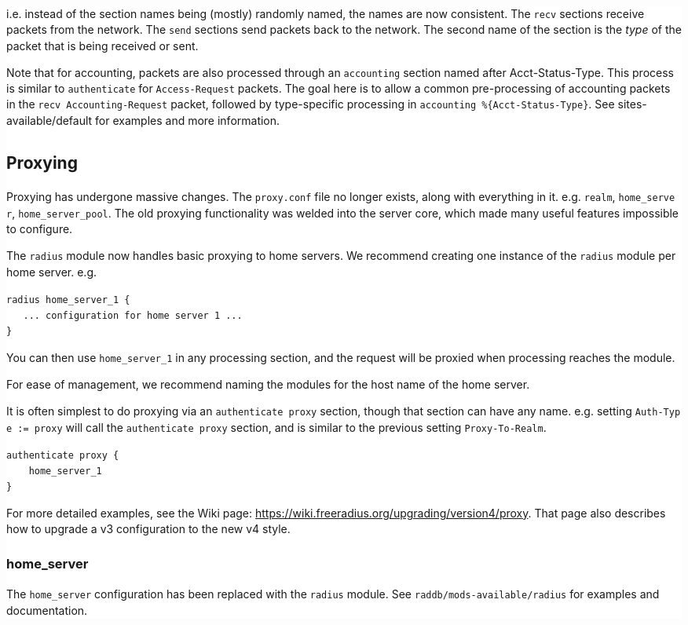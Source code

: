 i.e. instead of the section names being (mostly) randomly named, the
names are now consistent.  The `recv` sections receive packets from
the network.  The `send` sections send packets back to the network.
The second name of the section is the *type* of the packet that is
being received or sent.

Note that for accounting, packets are also processed through an
`accounting` section named after Acct-Status-Type.  This process is
similar to `authenticate` for `Access-Request` packets.  The goal here
is to allow a common pre-processing of accounting packets in the `recv
Accounting-Request` packet, followed by type-specific processing in
`accounting %{Acct-Status-Type}`.  See sites-available/default for
examples and more information.

## Proxying

Proxying has undergone massive changes.  The `proxy.conf` file no
longer exists, along with everything in it.  e.g. `realm`,
`home_server`, `home_server_pool`.  The old proxying functionality was
welded into the server core, which made many useful features
impossible to configure.

The `radius` module now handles basic proxying to home servers.  We
recommend creating one instance of the `radius` module per home
server.  e.g.

    radius home_server_1 {
       ... configuration for home server 1 ...
    }

You can then use `home_server_1` in any processing section, and the
request will be proxied when processing reaches the module.

For ease of management, we recommend naming the modules for the host
name of the home server.

It is often simplest to do proxying via an `authenticate proxy`
section, though that section can have any name.  e.g. setting
`Auth-Type := proxy` will call the `authenticate proxy` section, and
is similar to the previous setting `Proxy-To-Realm`.

    authenticate proxy {
        home_server_1
    }

For more detailed examples, see the Wiki page:
https://wiki.freeradius.org/upgrading/version4/proxy.  That page also
describes how to upgrade a v3 configuration to the new v4 style.

### home_server

The `home_server` configuration has been replaced with the `radius`
module.  See `raddb/mods-available/radius` for examples and
documentation.
